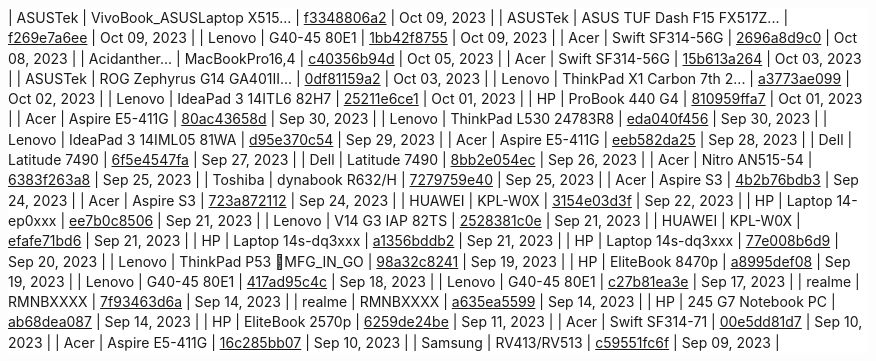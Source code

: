 | ASUSTek       | VivoBook_ASUSLaptop X515... | [f3348806a2](https://linux-hardware.org/?probe=f3348806a2) | Oct 09, 2023 |
| ASUSTek       | ASUS TUF Dash F15 FX517Z... | [f269e7a6ee](https://linux-hardware.org/?probe=f269e7a6ee) | Oct 09, 2023 |
| Lenovo        | G40-45 80E1                 | [1bb42f8755](https://linux-hardware.org/?probe=1bb42f8755) | Oct 09, 2023 |
| Acer          | Swift SF314-56G             | [2696a8d9c0](https://linux-hardware.org/?probe=2696a8d9c0) | Oct 08, 2023 |
| Acidanther... | MacBookPro16,4              | [c40356b94d](https://linux-hardware.org/?probe=c40356b94d) | Oct 05, 2023 |
| Acer          | Swift SF314-56G             | [15b613a264](https://linux-hardware.org/?probe=15b613a264) | Oct 03, 2023 |
| ASUSTek       | ROG Zephyrus G14 GA401II... | [0df81159a2](https://linux-hardware.org/?probe=0df81159a2) | Oct 03, 2023 |
| Lenovo        | ThinkPad X1 Carbon 7th 2... | [a3773ae099](https://linux-hardware.org/?probe=a3773ae099) | Oct 02, 2023 |
| Lenovo        | IdeaPad 3 14ITL6 82H7       | [25211e6ce1](https://linux-hardware.org/?probe=25211e6ce1) | Oct 01, 2023 |
| HP            | ProBook 440 G4              | [810959ffa7](https://linux-hardware.org/?probe=810959ffa7) | Oct 01, 2023 |
| Acer          | Aspire E5-411G              | [80ac43658d](https://linux-hardware.org/?probe=80ac43658d) | Sep 30, 2023 |
| Lenovo        | ThinkPad L530 24783R8       | [eda040f456](https://linux-hardware.org/?probe=eda040f456) | Sep 30, 2023 |
| Lenovo        | IdeaPad 3 14IML05 81WA      | [d95e370c54](https://linux-hardware.org/?probe=d95e370c54) | Sep 29, 2023 |
| Acer          | Aspire E5-411G              | [eeb582da25](https://linux-hardware.org/?probe=eeb582da25) | Sep 28, 2023 |
| Dell          | Latitude 7490               | [6f5e4547fa](https://linux-hardware.org/?probe=6f5e4547fa) | Sep 27, 2023 |
| Dell          | Latitude 7490               | [8bb2e054ec](https://linux-hardware.org/?probe=8bb2e054ec) | Sep 26, 2023 |
| Acer          | Nitro AN515-54              | [6383f263a8](https://linux-hardware.org/?probe=6383f263a8) | Sep 25, 2023 |
| Toshiba       | dynabook R632/H             | [7279759e40](https://linux-hardware.org/?probe=7279759e40) | Sep 25, 2023 |
| Acer          | Aspire S3                   | [4b2b76bdb3](https://linux-hardware.org/?probe=4b2b76bdb3) | Sep 24, 2023 |
| Acer          | Aspire S3                   | [723a872112](https://linux-hardware.org/?probe=723a872112) | Sep 24, 2023 |
| HUAWEI        | KPL-W0X                     | [3154e03d3f](https://linux-hardware.org/?probe=3154e03d3f) | Sep 22, 2023 |
| HP            | Laptop 14-ep0xxx            | [ee7b0c8506](https://linux-hardware.org/?probe=ee7b0c8506) | Sep 21, 2023 |
| Lenovo        | V14 G3 IAP 82TS             | [2528381c0e](https://linux-hardware.org/?probe=2528381c0e) | Sep 21, 2023 |
| HUAWEI        | KPL-W0X                     | [efafe71bd6](https://linux-hardware.org/?probe=efafe71bd6) | Sep 21, 2023 |
| HP            | Laptop 14s-dq3xxx           | [a1356bddb2](https://linux-hardware.org/?probe=a1356bddb2) | Sep 21, 2023 |
| HP            | Laptop 14s-dq3xxx           | [77e008b6d9](https://linux-hardware.org/?probe=77e008b6d9) | Sep 20, 2023 |
| Lenovo        | ThinkPad P53 MFG_IN_GO     | [98a32c8241](https://linux-hardware.org/?probe=98a32c8241) | Sep 19, 2023 |
| HP            | EliteBook 8470p             | [a8995def08](https://linux-hardware.org/?probe=a8995def08) | Sep 19, 2023 |
| Lenovo        | G40-45 80E1                 | [417ad95c4c](https://linux-hardware.org/?probe=417ad95c4c) | Sep 18, 2023 |
| Lenovo        | G40-45 80E1                 | [c27b81ea3e](https://linux-hardware.org/?probe=c27b81ea3e) | Sep 17, 2023 |
| realme        | RMNBXXXX                    | [7f93463d6a](https://linux-hardware.org/?probe=7f93463d6a) | Sep 14, 2023 |
| realme        | RMNBXXXX                    | [a635ea5599](https://linux-hardware.org/?probe=a635ea5599) | Sep 14, 2023 |
| HP            | 245 G7 Notebook PC          | [ab68dea087](https://linux-hardware.org/?probe=ab68dea087) | Sep 14, 2023 |
| HP            | EliteBook 2570p             | [6259de24be](https://linux-hardware.org/?probe=6259de24be) | Sep 11, 2023 |
| Acer          | Swift SF314-71              | [00e5dd81d7](https://linux-hardware.org/?probe=00e5dd81d7) | Sep 10, 2023 |
| Acer          | Aspire E5-411G              | [16c285bb07](https://linux-hardware.org/?probe=16c285bb07) | Sep 10, 2023 |
| Samsung       | RV413/RV513                 | [c59551fc6f](https://linux-hardware.org/?probe=c59551fc6f) | Sep 09, 2023 |